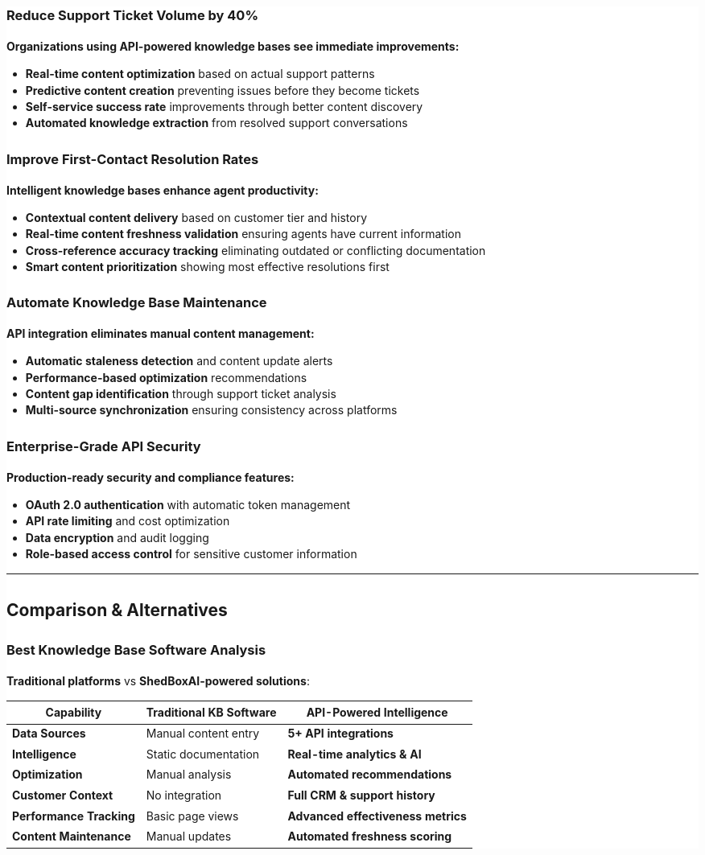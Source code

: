 ### Reduce Support Ticket Volume by 40%

**Organizations using API-powered knowledge bases see immediate improvements:**

- **Real-time content optimization** based on actual support patterns
- **Predictive content creation** preventing issues before they become tickets
- **Self-service success rate** improvements through better content discovery
- **Automated knowledge extraction** from resolved support conversations

### Improve First-Contact Resolution Rates

**Intelligent knowledge bases enhance agent productivity:**

- **Contextual content delivery** based on customer tier and history
- **Real-time content freshness validation** ensuring agents have current information
- **Cross-reference accuracy tracking** eliminating outdated or conflicting documentation
- **Smart content prioritization** showing most effective resolutions first

### Automate Knowledge Base Maintenance

**API integration eliminates manual content management:**

- **Automatic staleness detection** and content update alerts
- **Performance-based optimization** recommendations
- **Content gap identification** through support ticket analysis
- **Multi-source synchronization** ensuring consistency across platforms

### Enterprise-Grade API Security

**Production-ready security and compliance features:**

- **OAuth 2.0 authentication** with automatic token management
- **API rate limiting** and cost optimization
- **Data encryption** and audit logging
- **Role-based access control** for sensitive customer information

---

## Comparison & Alternatives

### Best Knowledge Base Software Analysis

**Traditional platforms** vs **ShedBoxAI-powered solutions**:

| Capability | Traditional KB Software | API-Powered Intelligence |
|-----------|------------------------|--------------------------|
| **Data Sources** | Manual content entry | **5+ API integrations** |
| **Intelligence** | Static documentation | **Real-time analytics & AI** |
| **Optimization** | Manual analysis | **Automated recommendations** |
| **Customer Context** | No integration | **Full CRM & support history** |
| **Performance Tracking** | Basic page views | **Advanced effectiveness metrics** |
| **Content Maintenance** | Manual updates | **Automated freshness scoring** |
